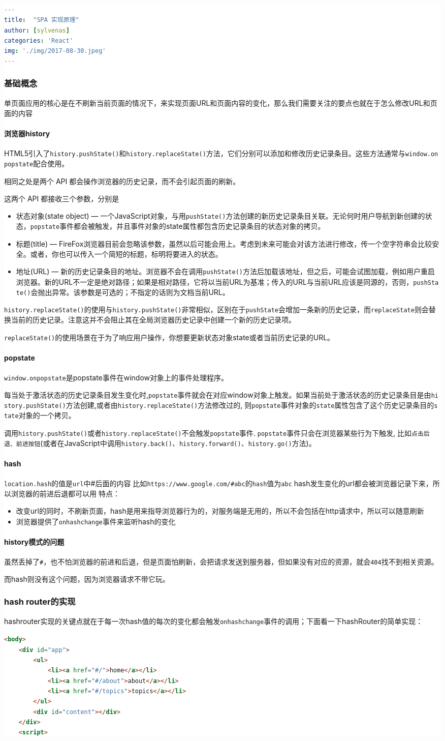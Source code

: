 ```yaml
---
title:  "SPA 实现原理"
author: [sylvenas]
categories: 'React'
img: './img/2017-08-30.jpeg'
---
```

### 基础概念
单页面应用的核心是在不刷新当前页面的情况下，来实现页面URL和页面内容的变化，那么我们需要关注的要点也就在于怎么修改URL和页面的内容
#### 浏览器history
HTML5引入了`history.pushState()`和`history.replaceState()`方法，它们分别可以添加和修改历史记录条目。这些方法通常与`window.onpopstate`配合使用。

相同之处是两个 API 都会操作浏览器的历史记录，而不会引起页面的刷新。

这两个 API 都接收三个参数，分别是

* 状态对象(state object) — 一个JavaScript对象，与用`pushState()`方法创建的新历史记录条目关联。无论何时用户导航到新创建的状态，`popstate`事件都会被触发，并且事件对象的state属性都包含历史记录条目的状态对象的拷贝。

* 标题(title) — FireFox浏览器目前会忽略该参数，虽然以后可能会用上。考虑到未来可能会对该方法进行修改，传一个空字符串会比较安全。或者，你也可以传入一个简短的标题，标明将要进入的状态。

* 地址(URL) — 新的历史记录条目的地址。浏览器不会在调用`pushState()`方法后加载该地址，但之后，可能会试图加载，例如用户重启浏览器。新的URL不一定是绝对路径；如果是相对路径，它将以当前URL为基准；传入的URL与当前URL应该是同源的，否则，`pushState()`会抛出异常。该参数是可选的；不指定的话则为文档当前URL。

`history.replaceState()`的使用与`history.pushState()`非常相似，区别在于`pushState`会增加一条新的历史记录，而`replaceState`则会替换当前的历史记录。注意这并不会阻止其在全局浏览器历史记录中创建一个新的历史记录项。

`replaceState()`的使用场景在于为了响应用户操作，你想要更新状态对象state或者当前历史记录的URL。

#### popstate
`window.onpopstate`是popstate事件在window对象上的事件处理程序。

每当处于激活状态的历史记录条目发生变化时,`popstate`事件就会在对应window对象上触发。如果当前处于激活状态的历史记录条目是由`history.pushState()`方法创建,或者由`history.replaceState()`方法修改过的, 则`popstate`事件对象的`state`属性包含了这个历史记录条目的`state`对象的一个拷贝。

调用`history.pushState()`或者`history.replaceState()`不会触发`popstate`事件. `popstate`事件只会在浏览器某些行为下触发, 比如`点击后退、前进按钮`(或者在JavaScript中调用`history.back()`、`history.forward()`、`history.go()`方法)。

#### hash
`location.hash`的值是`url`中#后面的内容
比如`https://www.google.com/#abc`的`hash`值为`abc`
hash发生变化的url都会被浏览器记录下来，所以浏览器的前进后退都可以用
特点：
* 改变url的同时，不刷新页面，hash是用来指导浏览器行为的，对服务端是无用的，所以不会包括在http请求中，所以可以随意刷新
* 浏览器提供了`onhashchange`事件来监听hash的变化

#### history模式的问题
虽然丢掉了`#`，也不怕浏览器的前进和后退，但是页面怕刷新，会把请求发送到服务器，但如果没有对应的资源，就会`404`找不到相关资源。

而hash则没有这个问题，因为浏览器请求不带它玩。

### hash router的实现
hashrouter实现的关键点就在于每一次hash值的每次的变化都会触发`onhashchange`事件的调用；下面看一下hashRouter的简单实现：
``` html
<body>
    <div id="app">
        <ul>
            <li><a href="#/">home</a></li>
            <li><a href="#/about">about</a></li>
            <li><a href="#/topics">topics</a></li>
        </ul>
        <div id="content"></div>
    </div>
    <script>
```